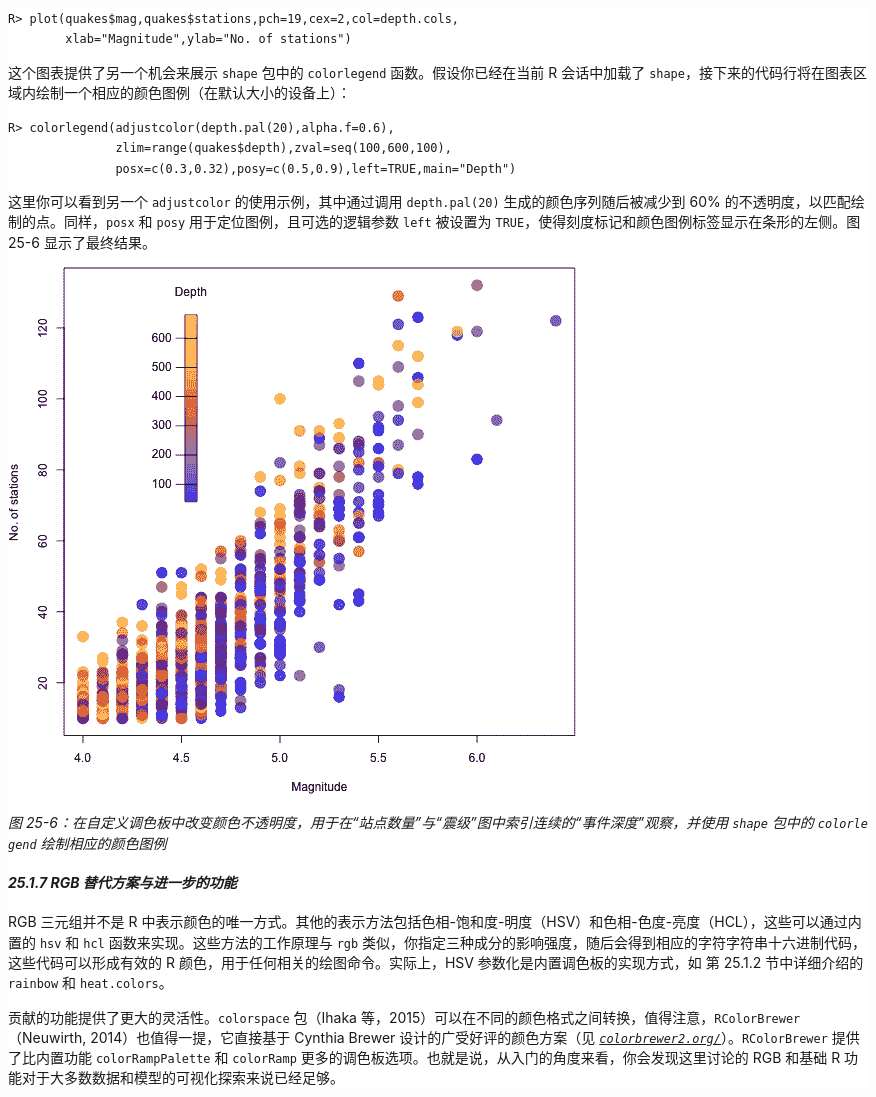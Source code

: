 ```
R> plot(quakes$mag,quakes$stations,pch=19,cex=2,col=depth.cols,
        xlab="Magnitude",ylab="No. of stations")
```

这个图表提供了另一个机会来展示 `shape` 包中的 `colorlegend` 函数。假设你已经在当前 R 会话中加载了 `shape`，接下来的代码行将在图表区域内绘制一个相应的颜色图例（在默认大小的设备上）：

```
R> colorlegend(adjustcolor(depth.pal(20),alpha.f=0.6),
               zlim=range(quakes$depth),zval=seq(100,600,100),
               posx=c(0.3,0.32),posy=c(0.5,0.9),left=TRUE,main="Depth")
```

这里你可以看到另一个 `adjustcolor` 的使用示例，其中通过调用 `depth.pal(20)` 生成的颜色序列随后被减少到 60% 的不透明度，以匹配绘制的点。同样，`posx` 和 `posy` 用于定位图例，且可选的逻辑参数 `left` 被设置为 `TRUE`，使得刻度标记和颜色图例标签显示在条形的左侧。图 25-6 显示了最终结果。

![image](img/f25-06.jpg)

*图 25-6：在自定义调色板中改变颜色不透明度，用于在“站点数量”与“震级”图中索引连续的“事件深度”观察，并使用 `shape` 包中的 `colorlegend` 绘制相应的颜色图例*

#### ***25.1.7 RGB 替代方案与进一步的功能***

RGB 三元组并不是 R 中表示颜色的唯一方式。其他的表示方法包括色相-饱和度-明度（HSV）和色相-色度-亮度（HCL），这些可以通过内置的 `hsv` 和 `hcl` 函数来实现。这些方法的工作原理与 `rgb` 类似，你指定三种成分的影响强度，随后会得到相应的字符字符串十六进制代码，这些代码可以形成有效的 R 颜色，用于任何相关的绘图命令。实际上，HSV 参数化是内置调色板的实现方式，如 第 25.1.2 节中详细介绍的 `rainbow` 和 `heat.colors`。

贡献的功能提供了更大的灵活性。`colorspace` 包（Ihaka 等，2015）可以在不同的颜色格式之间转换，值得注意，`RColorBrewer`（Neuwirth, 2014）也值得一提，它直接基于 Cynthia Brewer 设计的广受好评的颜色方案（见 *[`colorbrewer2.org/`](http://colorbrewer2.org/)*）。`RColorBrewer` 提供了比内置功能 `colorRampPalette` 和 `colorRamp` 更多的调色板选项。也就是说，从入门的角度来看，你会发现这里讨论的 RGB 和基础 R 功能对于大多数数据和模型的可视化探索来说已经足够。
